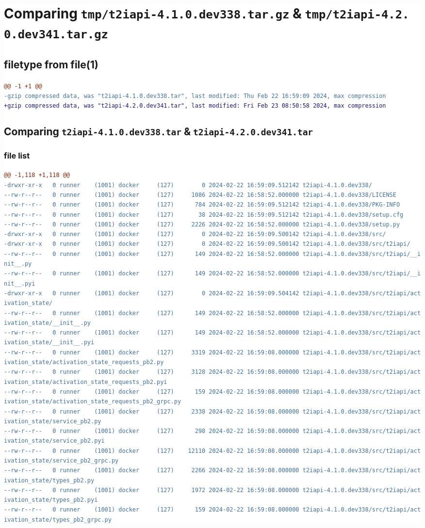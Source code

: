 # Comparing `tmp/t2iapi-4.1.0.dev338.tar.gz` & `tmp/t2iapi-4.2.0.dev341.tar.gz`

## filetype from file(1)

```diff
@@ -1 +1 @@
-gzip compressed data, was "t2iapi-4.1.0.dev338.tar", last modified: Thu Feb 22 16:59:09 2024, max compression
+gzip compressed data, was "t2iapi-4.2.0.dev341.tar", last modified: Fri Feb 23 08:50:58 2024, max compression
```

## Comparing `t2iapi-4.1.0.dev338.tar` & `t2iapi-4.2.0.dev341.tar`

### file list

```diff
@@ -1,118 +1,118 @@
-drwxr-xr-x   0 runner    (1001) docker     (127)        0 2024-02-22 16:59:09.512142 t2iapi-4.1.0.dev338/
--rw-r--r--   0 runner    (1001) docker     (127)     1086 2024-02-22 16:58:52.000000 t2iapi-4.1.0.dev338/LICENSE
--rw-r--r--   0 runner    (1001) docker     (127)      784 2024-02-22 16:59:09.512142 t2iapi-4.1.0.dev338/PKG-INFO
--rw-r--r--   0 runner    (1001) docker     (127)       38 2024-02-22 16:59:09.512142 t2iapi-4.1.0.dev338/setup.cfg
--rw-r--r--   0 runner    (1001) docker     (127)     2226 2024-02-22 16:58:52.000000 t2iapi-4.1.0.dev338/setup.py
-drwxr-xr-x   0 runner    (1001) docker     (127)        0 2024-02-22 16:59:09.500142 t2iapi-4.1.0.dev338/src/
-drwxr-xr-x   0 runner    (1001) docker     (127)        0 2024-02-22 16:59:09.500142 t2iapi-4.1.0.dev338/src/t2iapi/
--rw-r--r--   0 runner    (1001) docker     (127)      149 2024-02-22 16:58:52.000000 t2iapi-4.1.0.dev338/src/t2iapi/__init__.py
--rw-r--r--   0 runner    (1001) docker     (127)      149 2024-02-22 16:58:52.000000 t2iapi-4.1.0.dev338/src/t2iapi/__init__.pyi
-drwxr-xr-x   0 runner    (1001) docker     (127)        0 2024-02-22 16:59:09.504142 t2iapi-4.1.0.dev338/src/t2iapi/activation_state/
--rw-r--r--   0 runner    (1001) docker     (127)      149 2024-02-22 16:58:52.000000 t2iapi-4.1.0.dev338/src/t2iapi/activation_state/__init__.py
--rw-r--r--   0 runner    (1001) docker     (127)      149 2024-02-22 16:58:52.000000 t2iapi-4.1.0.dev338/src/t2iapi/activation_state/__init__.pyi
--rw-r--r--   0 runner    (1001) docker     (127)     3319 2024-02-22 16:59:08.000000 t2iapi-4.1.0.dev338/src/t2iapi/activation_state/activation_state_requests_pb2.py
--rw-r--r--   0 runner    (1001) docker     (127)     3128 2024-02-22 16:59:08.000000 t2iapi-4.1.0.dev338/src/t2iapi/activation_state/activation_state_requests_pb2.pyi
--rw-r--r--   0 runner    (1001) docker     (127)      159 2024-02-22 16:59:08.000000 t2iapi-4.1.0.dev338/src/t2iapi/activation_state/activation_state_requests_pb2_grpc.py
--rw-r--r--   0 runner    (1001) docker     (127)     2338 2024-02-22 16:59:08.000000 t2iapi-4.1.0.dev338/src/t2iapi/activation_state/service_pb2.py
--rw-r--r--   0 runner    (1001) docker     (127)      298 2024-02-22 16:59:08.000000 t2iapi-4.1.0.dev338/src/t2iapi/activation_state/service_pb2.pyi
--rw-r--r--   0 runner    (1001) docker     (127)    12110 2024-02-22 16:59:08.000000 t2iapi-4.1.0.dev338/src/t2iapi/activation_state/service_pb2_grpc.py
--rw-r--r--   0 runner    (1001) docker     (127)     2266 2024-02-22 16:59:08.000000 t2iapi-4.1.0.dev338/src/t2iapi/activation_state/types_pb2.py
--rw-r--r--   0 runner    (1001) docker     (127)     1972 2024-02-22 16:59:08.000000 t2iapi-4.1.0.dev338/src/t2iapi/activation_state/types_pb2.pyi
--rw-r--r--   0 runner    (1001) docker     (127)      159 2024-02-22 16:59:08.000000 t2iapi-4.1.0.dev338/src/t2iapi/activation_state/types_pb2_grpc.py
```